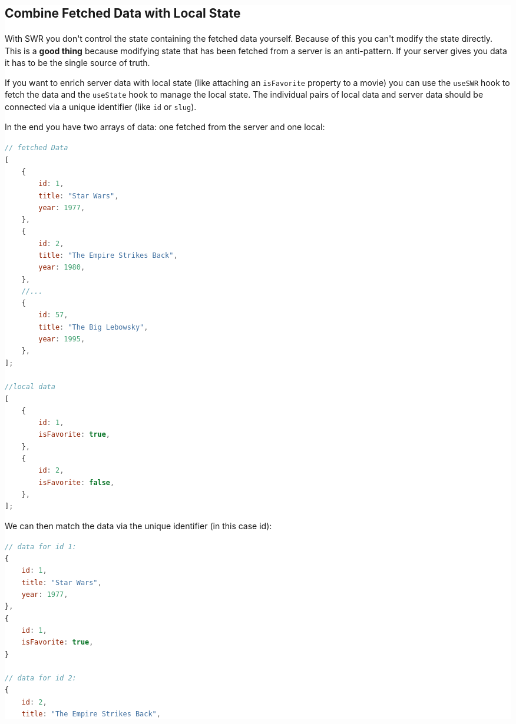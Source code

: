 ## Combine Fetched Data with Local State

With SWR you don't control the state containing the fetched data yourself. Because of this you can't modify the state directly. This is a **good thing** because modifying state that has been fetched from a server is an anti-pattern. If your server gives you data it has to be the single source of truth.

If you want to enrich server data with local state (like attaching an `isFavorite` property to a movie) you can use the `useSWR` hook to fetch the data and the `useState` hook to manage the local state. The individual pairs of local data and server data should be connected via a unique identifier (like `id` or `slug`).

In the end you have two arrays of data: one fetched from the server and one local:

```js
// fetched Data
[
	{
		id: 1,
		title: "Star Wars",
		year: 1977,
	},
	{
		id: 2,
		title: "The Empire Strikes Back",
		year: 1980,
	},
	//...
	{
		id: 57,
		title: "The Big Lebowsky",
		year: 1995,
	},
];

//local data
[
	{
		id: 1,
		isFavorite: true,
	},
	{
		id: 2,
		isFavorite: false,
	},
];
```

We can then match the data via the unique identifier (in this case id):

```js
// data for id 1:
{
	id: 1,
	title: "Star Wars",
	year: 1977,
},
{
	id: 1,
	isFavorite: true,
}

// data for id 2:
{
	id: 2,
	title: "The Empire Strikes Back",
```